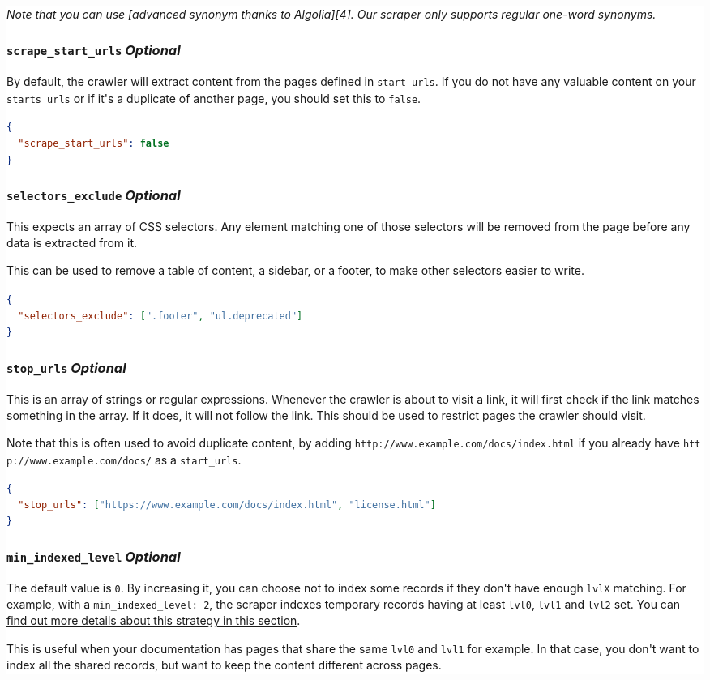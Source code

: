_Note that you can use [advanced synonym thanks to Algolia][4]. Our scraper only
supports regular one-word synonyms._

### `scrape_start_urls` _Optional_

By default, the crawler will extract content from the pages defined in
`start_urls`. If you do not have any valuable content on your `starts_urls` or
if it's a duplicate of another page, you should set this to `false`.

```json
{
  "scrape_start_urls": false
}
```

### `selectors_exclude` _Optional_

This expects an array of CSS selectors. Any element matching one of those
selectors will be removed from the page before any data is extracted from it.

This can be used to remove a table of content, a sidebar, or a footer, to make
other selectors easier to write.

```json
{
  "selectors_exclude": [".footer", "ul.deprecated"]
}
```

### `stop_urls` _Optional_

This is an array of strings or regular expressions. Whenever the crawler is
about to visit a link, it will first check if the link matches something in the
array. If it does, it will not follow the link. This should be used to restrict
pages the crawler should visit.

Note that this is often used to avoid duplicate content, by adding
`http://www.example.com/docs/index.html` if you already have
`http://www.example.com/docs/` as a `start_urls`.

```json
{
  "stop_urls": ["https://www.example.com/docs/index.html", "license.html"]
}
```

### `min_indexed_level` _Optional_

The default value is `0`. By increasing it, you can choose not to index some
records if they don't have enough `lvlX` matching. For example, with a
`min_indexed_level: 2`, the scraper indexes temporary records having at least
`lvl0`, `lvl1` and `lvl2` set. You can [find out more details about this
strategy in this section][5].

This is useful when your documentation has pages that share the same `lvl0` and
`lvl1` for example. In that case, you don't want to index all the shared
records, but want to keep the content different across pages.


[1]: https://github.com/algolia/docsearch-configs/tree/master/configs
[2]: https://www.algolia.com/doc/api-reference/api-parameters/facetFilters/
[3]: https://www.algolia.com/doc/api-reference/settings-api-parameters/
[5]: https://www.algolia.com/doc/api-reference/settings-api-parameters/